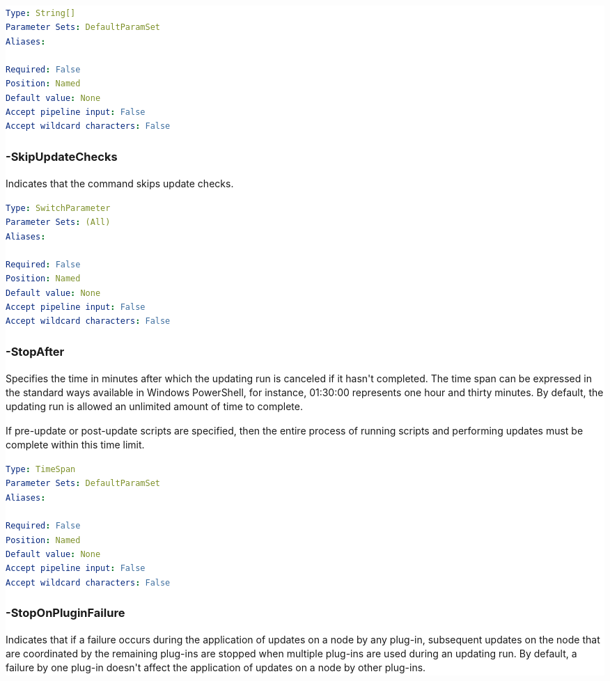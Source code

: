 ```yaml
Type: String[]
Parameter Sets: DefaultParamSet
Aliases:

Required: False
Position: Named
Default value: None
Accept pipeline input: False
Accept wildcard characters: False
```

### -SkipUpdateChecks
Indicates that the command skips update checks.

```yaml
Type: SwitchParameter
Parameter Sets: (All)
Aliases:

Required: False
Position: Named
Default value: None
Accept pipeline input: False
Accept wildcard characters: False
```

### -StopAfter

Specifies the time in minutes after which the updating run is canceled if it hasn't completed. The
time span can be expressed in the standard ways available in Windows PowerShell, for instance,
01:30:00 represents one hour and thirty minutes. By default, the updating run is allowed an
unlimited amount of time to complete.

If pre-update or post-update scripts are specified, then the entire process of running scripts and
performing updates must be complete within this time limit.

```yaml
Type: TimeSpan
Parameter Sets: DefaultParamSet
Aliases: 

Required: False
Position: Named
Default value: None
Accept pipeline input: False
Accept wildcard characters: False
```

### -StopOnPluginFailure

Indicates that if a failure occurs during the application of updates on a node by any plug-in,
subsequent updates on the node that are coordinated by the remaining plug-ins are stopped when
multiple plug-ins are used during an updating run. By default, a failure by one plug-in doesn't
affect the application of updates on a node by other plug-ins.
